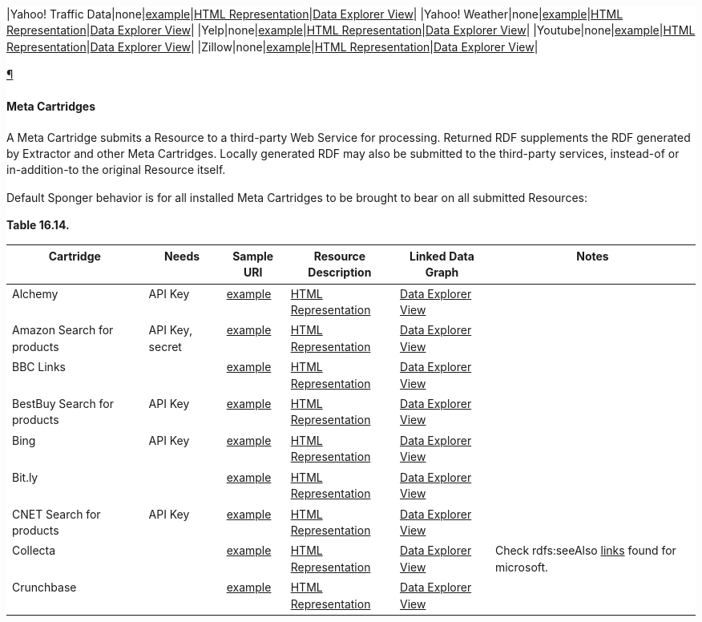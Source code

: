 |Yahoo! Traffic Data|none|[example](http://local.yahooapis.com/MapsService/rss/trafficData.xml?appid=YdnDemo&street=701+First+Avenue&city=Sunnyvale&state=CA)|[HTML Representation](http://linkeddata.uriburner.com/about/html/http/local.yahooapis.com/MapsService/rss/trafficData.xml?appid=YdnDemo&street=701+First+Avenue&city=Sunnyvale&state=CA)|[Data Explorer View](http://linkeddata.uriburner.com/ode/?uri=http://local.yahooapis.com/MapsService/rss/trafficData.xml?appid=YdnDemo&street=701+First+Avenue&city=Sunnyvale&state=CA)|
|Yahoo! Weather|none|[example](http://weather.yahooapis.com/forecastrss?p=94089)|[HTML Representation](http://linkeddata.uriburner.com/about/html/http/weather.yahooapis.com/forecastrss?p=94089)|[Data Explorer View](http://linkeddata.uriburner.com/ode/?uri=http://weather.yahooapis.com/forecastrss?p=94089)|
|Yelp|none|[example](http://api.yelp.com/business_review_search?term=yelp&tl_lat=37.9&tl_long=-122.5&br_lat=37.788022&br_long=-122.399797&limit=3&ywsid=XXXXXXXXXXXXXXXXXX)|[HTML Representation](http://linkeddata.uriburner.com/about/html/http/api.yelp.com/business_review_search?term=yelp&tl_lat=37.9&tl_long=-122.5&br_lat=37.788022&br_long=-122.399797&limit=3&ywsid=XXXXXXXXXXXXXXXXXX)|[Data Explorer View](http://linkeddata.uriburner.com/ode/?uri=http://api.yelp.com/business_review_search?term=yelp&tl_lat=37.9&tl_long=-122.5&br_lat=37.788022&br_long=-122.399797&limit=3&ywsid=XXXXXXXXXXXXXXXXXX)|
|Youtube|none|[example](http://www.youtube.com/watch?v=rOsPKjbMvxY)|[HTML Representation](http://linkeddata.uriburner.com/about/html/http/www.youtube.com/watch?v=rOsPKjbMvxY)|[Data Explorer View](http://linkeddata.uriburner.com/ode/?uri=http://www.youtube.com/watch?v=rOsPKjbMvxY)|
|Zillow|none|[example](http://www.zillow.com/homedetails/26-George-Rd-Maynard-MA-01754/57086765_zpid)|[HTML Representation](http://linkeddata.uriburner.com/about/html/http://www.zillow.com/homedetails/26-George-Rd-Maynard-MA-01754/57086765_zpid)|[Data Explorer View](http://linkeddata.uriburner.com/ode/?uri=http://www.zillow.com/homedetails/26-George-Rd-Maynard-MA-01754/57086765_zpid)|

  

[¶](https://docs.openlinksw.com/virtuoso/virtuosospongerarch/#virtuosospongercartridgesmeta)

#### Meta Cartridges

A Meta Cartridge submits a Resource to a third-party Web Service for processing. Returned RDF supplements the RDF generated by Extractor and other Meta Cartridges. Locally generated RDF may also be submitted to the third-party services, instead-of or in-addition-to the original Resource itself.

Default Sponger behavior is for all installed Meta Cartridges to be brought to bear on all submitted Resources:

**Table 16.14.** 

|Cartridge|Needs|Sample URI|Resource Description|Linked Data Graph|Notes|
|---|---|---|---|---|---|
|Alchemy|API Key|[example](http://linkeddata.uriburner.com/about/id/entity/http/jira.codehaus.org/browse/CONTINUUM-884%01alchemy_entity_1)|[HTML Representation](http://linkeddata.uriburner.com/about/html/http/jira.codehaus.org/browse/CONTINUUM-884)|[Data Explorer View](http://linkeddata.uriburner.com/ode/?uri=http://jira.codehaus.org/browse/CONTINUUM-884)||
|Amazon Search for products|API Key, secret|[example](http://www.amazon.com/o/ASIN/0553383043#this)|[HTML Representation](http://linkeddata.uriburner.com/about/html/http://www.amazon.com/o/ASIN/0553383043)|[Data Explorer View](http://linkeddata.uriburner.com/ode/?uri=http://www.amazon.com/o/ASIN/0553383043)||
|BBC Links||[example](http://news.bbc.co.uk/)|[HTML Representation](http://linkeddata.uriburner.com/about/html/http://twitter.com/bbcnews)|[Data Explorer View](http://linkeddata.uriburner.com/ode/?uri=http://twitter.com/bbcnews)||
|BestBuy Search for products|API Key|[example](http://www.bestbuy.com/site/KOSS+-+Pro+DJ100+Professional+Over-the-Ear+Headphones+-+Black/9745789.p?skuId=9745789&id=1218165774336)|[HTML Representation](http://linkeddata.uriburner.com/about/html/http/www.bestbuy.com/site/KOSS+-+Pro+DJ100+Professional+Over-the-Ear+Headphones+-+Black/9745789.p?skuId=9745789&id=1218165774336)|[Data Explorer View](http://linkeddata.uriburner.com/ode/?uri=http://www.bestbuy.com/site/KOSS+-+Pro+DJ100+Professional+Over-the-Ear+Headphones+-+Black/9745789.p?skuId=9745789&id=1218165774336)||
|Bing|API Key|[example](http://www.bing.com/videos/watch/video/cap-reattached-to-leaking-bp-well/6kn9out)|[HTML Representation](http://linkeddata.uriburner.com/about/html/http/twitter.com/bing)|[Data Explorer View](http://linkeddata.uriburner.com/ode/?uri=http://twitter.com/bing)||
|Bit.ly||[example](http://bit.ly/cGwRgc)|[HTML Representation](http://linkeddata.uriburner.com/about/html/http/www.springerlink.com/content/528h15634q332p02/)|[Data Explorer View](http://linkeddata.uriburner.com/ode/?uri=http://www.springerlink.com/content/528h15634q332p02/)||
|CNET Search for products|API Key|[example](http://www.xomreviews.com/shopper.cnet.com)|[HTML Representation](http://linkeddata.uriburner.com/about/html/http/www.xomreviews.com/shopper.cnet.com)|[Data Explorer View](http://linkeddata.uriburner.com/ode/?uri=http://www.xomreviews.com/shopper.cnet.com)||
|Collecta||[example](http://www.crunchbase.com/company/microsoft)|[HTML Representation](http://linkeddata.uriburner.com/about/html/http://www.crunchbase.com/company/microsoft)|[Data Explorer View](http://linkeddata.uriburner.com/ode/?uri=http://www.crunchbase.com/company/microsoft)|Check rdfs:seeAlso [links](http://localhost:9301/about/html/http/social.msdn.microsoft.com/Forums/en-US/wpf/thread/108fbffc-c849-4d60-ab3e-00c425342aaf) found for microsoft.|
|Crunchbase||[example](http://www.crunchbase.com/company/radar-music-videos)|[HTML Representation](http://linkeddata.uriburner.com/about/html/http://techcrunch.com/2010/05/02/rapportive/)|[Data Explorer View](http://linkeddata.uriburner.com/ode/?uri=http://techcrunch.com/2010/05/02/rapportive/)||